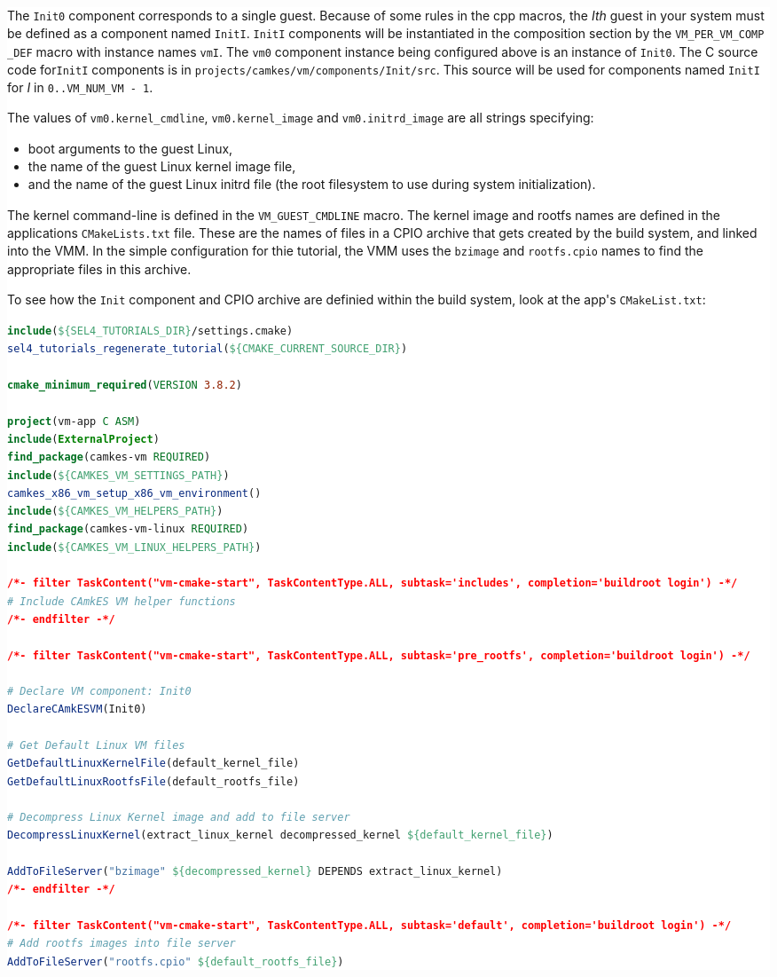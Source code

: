 The `Init0` component corresponds to a single guest. Because of some rules
in the cpp macros, the *Ith* guest in your system must be defined as a
component named `InitI`. `InitI` components will be instantiated in the
composition section by the `VM_PER_VM_COMP_DEF` macro with instance
names `vmI`. The `vm0` component instance being configured above is an
instance of `Init0`. The C source code for`InitI` components is in
`projects/camkes/vm/components/Init/src`. This source will be used for components
named `InitI` for *I* in `0..VM_NUM_VM - 1`.

The values of `vm0.kernel_cmdline`, `vm0.kernel_image` and `vm0.initrd_image` are all
strings specifying:
 - boot arguments to the guest Linux,
 - the name of the guest Linux kernel image file,
 - and the name of the guest Linux initrd file (the root filesystem to use during system initialization).
 
The kernel command-line is defined in the `VM_GUEST_CMDLINE` macro. The kernel image
and rootfs names are defined in the applications `CMakeLists.txt` file.
These are the names of files in a CPIO archive that gets created by the build system, and
linked into the VMM. In the simple configuration for thie tutorial, the VMM uses
the `bzimage` and `rootfs.cpio` names to find the appropriate files
in this archive.

To see how the `Init` component and CPIO archive are definied within the build system,
look at the app's `CMakeList.txt`:

```cmake
include(${SEL4_TUTORIALS_DIR}/settings.cmake)
sel4_tutorials_regenerate_tutorial(${CMAKE_CURRENT_SOURCE_DIR})

cmake_minimum_required(VERSION 3.8.2)

project(vm-app C ASM)
include(ExternalProject)
find_package(camkes-vm REQUIRED)
include(${CAMKES_VM_SETTINGS_PATH})
camkes_x86_vm_setup_x86_vm_environment()
include(${CAMKES_VM_HELPERS_PATH})
find_package(camkes-vm-linux REQUIRED)
include(${CAMKES_VM_LINUX_HELPERS_PATH})

/*- filter TaskContent("vm-cmake-start", TaskContentType.ALL, subtask='includes', completion='buildroot login') -*/
# Include CAmkES VM helper functions
/*- endfilter -*/

/*- filter TaskContent("vm-cmake-start", TaskContentType.ALL, subtask='pre_rootfs', completion='buildroot login') -*/

# Declare VM component: Init0
DeclareCAmkESVM(Init0)

# Get Default Linux VM files
GetDefaultLinuxKernelFile(default_kernel_file)
GetDefaultLinuxRootfsFile(default_rootfs_file)

# Decompress Linux Kernel image and add to file server
DecompressLinuxKernel(extract_linux_kernel decompressed_kernel ${default_kernel_file})

AddToFileServer("bzimage" ${decompressed_kernel} DEPENDS extract_linux_kernel)
/*- endfilter -*/

/*- filter TaskContent("vm-cmake-start", TaskContentType.ALL, subtask='default', completion='buildroot login') -*/
# Add rootfs images into file server
AddToFileServer("rootfs.cpio" ${default_rootfs_file})
```